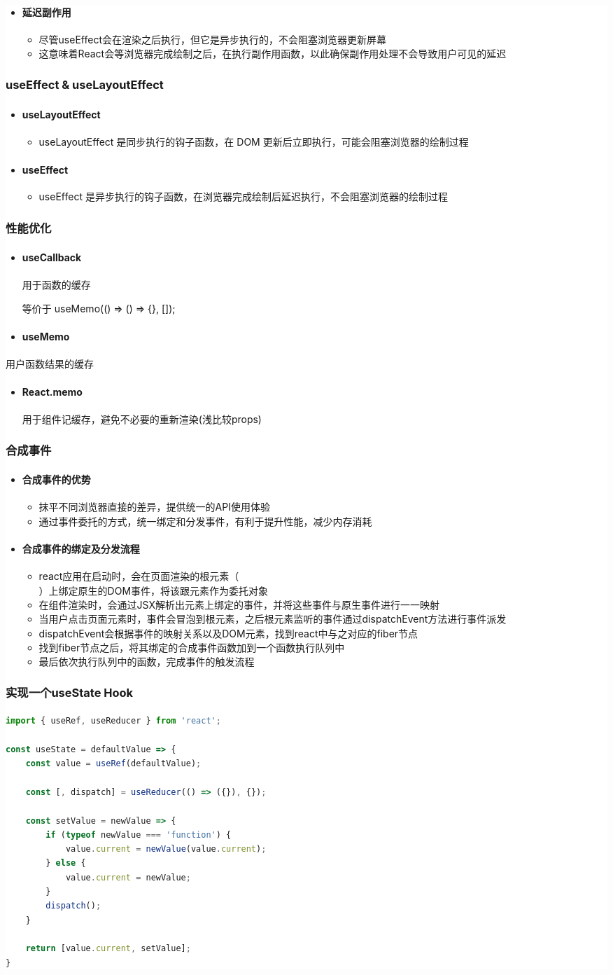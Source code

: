 - #### 延迟副作用

  - 尽管useEffect会在渲染之后执行，但它是异步执行的，不会阻塞浏览器更新屏幕
  - 这意味着React会等浏览器完成绘制之后，在执行副作用函数，以此确保副作用处理不会导致用户可见的延迟


### useEffect & useLayoutEffect

- #### useLayoutEffect

  - useLayoutEffect 是同步执行的钩子函数，在 DOM 更新后立即执行，可能会阻塞浏览器的绘制过程

- #### useEffect 

  - useEffect 是异步执行的钩子函数，在浏览器完成绘制后延迟执行，不会阻塞浏览器的绘制过程


### 性能优化

- #### useCallback

  用于函数的缓存

  等价于 useMemo(() => () => {}, []);

-  #### useMemo

  用户函数结果的缓存

- #### React.memo

  用于组件记缓存，避免不必要的重新渲染(浅比较props)

### 合成事件

- #### 合成事件的优势

  - 抹平不同浏览器直接的差异，提供统一的API使用体验
  - 通过事件委托的方式，统一绑定和分发事件，有利于提升性能，减少内存消耗

- #### 合成事件的绑定及分发流程

  - react应用在启动时，会在页面渲染的根元素（<div id="root"></div>）上绑定原生的DOM事件，将该跟元素作为委托对象
  - 在组件渲染时，会通过JSX解析出元素上绑定的事件，并将这些事件与原生事件进行一一映射
  - 当用户点击页面元素时，事件会冒泡到根元素，之后根元素监听的事件通过dispatchEvent方法进行事件派发
  - dispatchEvent会根据事件的映射关系以及DOM元素，找到react中与之对应的fiber节点
  - 找到fiber节点之后，将其绑定的合成事件函数加到一个函数执行队列中
  - 最后依次执行队列中的函数，完成事件的触发流程

### 实现一个useState Hook

```typescript
import { useRef, useReducer } from 'react';

const useState = defaultValue => {
    const value = useRef(defaultValue);

    const [, dispatch] = useReducer(() => ({}), {});

    const setValue = newValue => {
        if (typeof newValue === 'function') {
            value.current = newValue(value.current);
        } else {
            value.current = newValue;
        }
        dispatch();
    }

    return [value.current, setValue];
}
```

